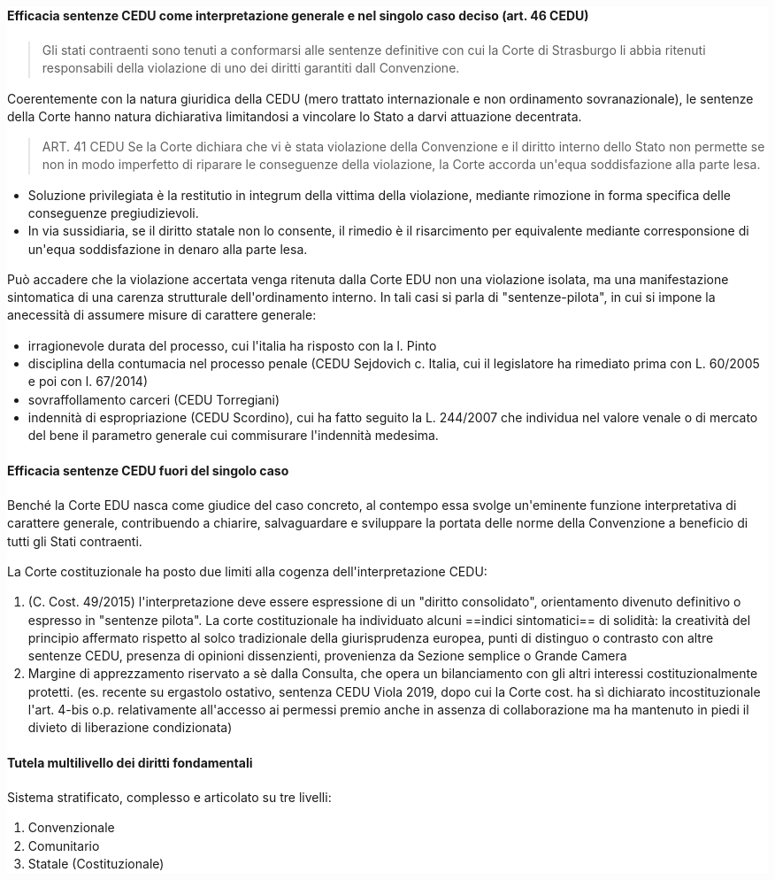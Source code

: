 #### Efficacia sentenze CEDU come interpretazione generale e nel singolo caso deciso (art. 46 CEDU)
> Gli stati contraenti sono tenuti a conformarsi alle sentenze definitive con cui la Corte di Strasburgo li abbia ritenuti responsabili della violazione di uno dei diritti garantiti dall Convenzione.

Coerentemente con la natura giuridica della CEDU (mero trattato internazionale e non ordinamento sovranazionale), le sentenze della Corte hanno natura dichiarativa limitandosi a vincolare lo Stato a darvi attuazione decentrata.

>ART. 41 CEDU
>Se la Corte dichiara che vi è stata violazione della Convenzione e il diritto interno dello Stato non permette se non in modo imperfetto di riparare le conseguenze della violazione, la Corte accorda un'equa soddisfazione alla parte lesa. 

- Soluzione privilegiata è la restitutio in integrum della vittima della violazione, mediante rimozione in forma specifica delle conseguenze pregiudizievoli.
- In via sussidiaria, se il diritto statale non lo consente, il rimedio è il risarcimento per equivalente mediante corresponsione di un'equa soddisfazione in denaro alla parte lesa.

Può accadere che la violazione accertata venga ritenuta dalla Corte EDU non una violazione isolata, ma una manifestazione sintomatica di una carenza strutturale dell'ordinamento interno. In tali casi si parla di "sentenze-pilota", in cui si impone la anecessità di assumere misure di carattere generale:
- irragionevole durata del processo, cui l'italia ha risposto con la l. Pinto
- disciplina della contumacia nel processo penale (CEDU Sejdovich c. Italia, cui il legislatore ha rimediato prima con L. 60/2005 e poi con l. 67/2014)
- sovraffollamento carceri (CEDU Torregiani)
- indennità di espropriazione (CEDU Scordino), cui ha fatto seguito la L. 244/2007 che individua nel valore venale o di mercato del bene il parametro generale cui commisurare l'indennità medesima.

#### Efficacia sentenze CEDU fuori del singolo caso
Benché la Corte EDU nasca come giudice del caso concreto, al contempo essa svolge un'eminente funzione interpretativa di carattere generale, contribuendo a chiarire, salvaguardare e sviluppare la portata delle norme della Convenzione a beneficio di tutti gli Stati contraenti.

La Corte costituzionale ha posto due limiti alla cogenza dell'interpretazione CEDU:
1. (C. Cost. 49/2015) l'interpretazione deve essere espressione di un "diritto consolidato", orientamento divenuto definitivo o espresso in "sentenze pilota". La corte costituzionale ha individuato alcuni ==indici sintomatici== di solidità: la creatività del principio affermato rispetto al solco tradizionale della giurisprudenza europea, punti di distinguo o contrasto con altre sentenze CEDU, presenza di opinioni dissenzienti, provenienza da Sezione semplice o Grande Camera
2. Margine di apprezzamento riservato a sè dalla Consulta, che opera un bilanciamento con gli altri interessi costituzionalmente protetti. (es. recente su ergastolo ostativo, sentenza CEDU Viola 2019, dopo cui la Corte cost. ha sì dichiarato incostituzionale l'art. 4-bis o.p. relativamente all'accesso ai permessi premio anche in assenza di collaborazione ma ha mantenuto in piedi il divieto di liberazione condizionata)

#### Tutela multilivello dei diritti fondamentali
Sistema stratificato, complesso e articolato su tre livelli:
1. Convenzionale
2. Comunitario
3. Statale (Costituzionale)
